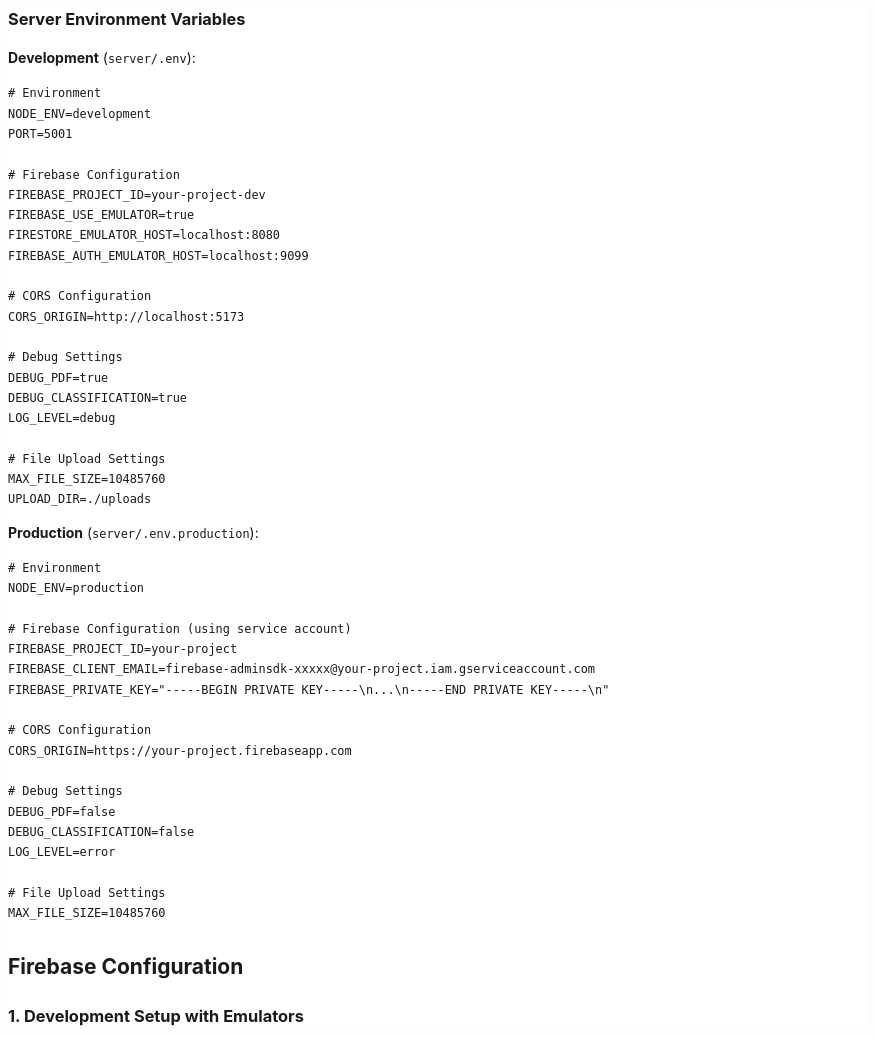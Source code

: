 ### Server Environment Variables

**Development** (`server/.env`):
```env
# Environment
NODE_ENV=development
PORT=5001

# Firebase Configuration
FIREBASE_PROJECT_ID=your-project-dev
FIREBASE_USE_EMULATOR=true
FIRESTORE_EMULATOR_HOST=localhost:8080
FIREBASE_AUTH_EMULATOR_HOST=localhost:9099

# CORS Configuration
CORS_ORIGIN=http://localhost:5173

# Debug Settings
DEBUG_PDF=true
DEBUG_CLASSIFICATION=true
LOG_LEVEL=debug

# File Upload Settings
MAX_FILE_SIZE=10485760
UPLOAD_DIR=./uploads
```

**Production** (`server/.env.production`):
```env
# Environment
NODE_ENV=production

# Firebase Configuration (using service account)
FIREBASE_PROJECT_ID=your-project
FIREBASE_CLIENT_EMAIL=firebase-adminsdk-xxxxx@your-project.iam.gserviceaccount.com
FIREBASE_PRIVATE_KEY="-----BEGIN PRIVATE KEY-----\n...\n-----END PRIVATE KEY-----\n"

# CORS Configuration
CORS_ORIGIN=https://your-project.firebaseapp.com

# Debug Settings
DEBUG_PDF=false
DEBUG_CLASSIFICATION=false
LOG_LEVEL=error

# File Upload Settings
MAX_FILE_SIZE=10485760
```

## Firebase Configuration

### 1. Development Setup with Emulators
